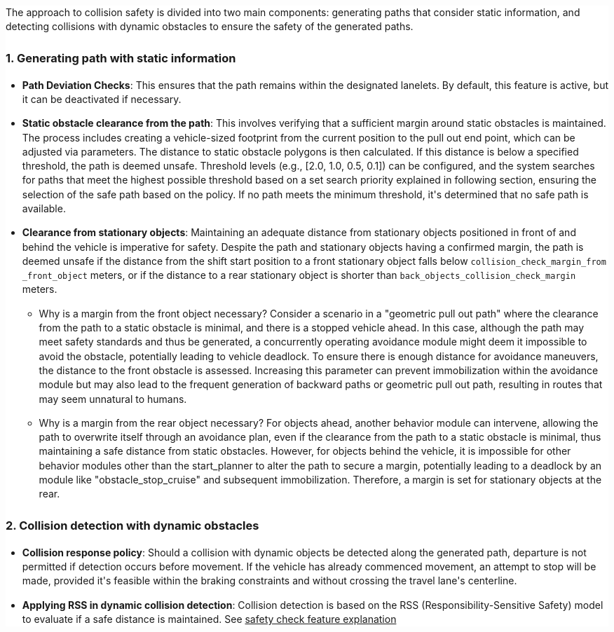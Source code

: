 The approach to collision safety is divided into two main components: generating paths that consider static information, and detecting collisions with dynamic obstacles to ensure the safety of the generated paths.

### 1. Generating path with static information

- **Path Deviation Checks**: This ensures that the path remains within the designated lanelets. By default, this feature is active, but it can be deactivated if necessary.

- **Static obstacle clearance from the path**: This involves verifying that a sufficient margin around static obstacles is maintained. The process includes creating a vehicle-sized footprint from the current position to the pull out end point, which can be adjusted via parameters. The distance to static obstacle polygons is then calculated. If this distance is below a specified threshold, the path is deemed unsafe. Threshold levels (e.g., [2.0, 1.0, 0.5, 0.1]) can be configured, and the system searches for paths that meet the highest possible threshold based on a set search priority explained in following section, ensuring the selection of the safe path based on the policy. If no path meets the minimum threshold, it's determined that no safe path is available.

- **Clearance from stationary objects**: Maintaining an adequate distance from stationary objects positioned in front of and behind the vehicle is imperative for safety. Despite the path and stationary objects having a confirmed margin, the path is deemed unsafe if the distance from the shift start position to a front stationary object falls below `collision_check_margin_from_front_object` meters, or if the distance to a rear stationary object is shorter than `back_objects_collision_check_margin` meters.

  - Why is a margin from the front object necessary?
    Consider a scenario in a "geometric pull out path" where the clearance from the path to a static obstacle is minimal, and there is a stopped vehicle ahead. In this case, although the path may meet safety standards and thus be generated, a concurrently operating avoidance module might deem it impossible to avoid the obstacle, potentially leading to vehicle deadlock. To ensure there is enough distance for avoidance maneuvers, the distance to the front obstacle is assessed. Increasing this parameter can prevent immobilization within the avoidance module but may also lead to the frequent generation of backward paths or geometric pull out path, resulting in routes that may seem unnatural to humans.

  - Why is a margin from the rear object necessary?
    For objects ahead, another behavior module can intervene, allowing the path to overwrite itself through an avoidance plan, even if the clearance from the path to a static obstacle is minimal, thus maintaining a safe distance from static obstacles. However, for objects behind the vehicle, it is impossible for other behavior modules other than the start_planner to alter the path to secure a margin, potentially leading to a deadlock by an module like "obstacle_stop_cruise" and subsequent immobilization. Therefore, a margin is set for stationary objects at the rear.

### 2. Collision detection with dynamic obstacles

- **Collision response policy**: Should a collision with dynamic objects be detected along the generated path, departure is not permitted if detection occurs before movement. If the vehicle has already commenced movement, an attempt to stop will be made, provided it's feasible within the braking constraints and without crossing the travel lane's centerline.

- **Applying RSS in dynamic collision detection**: Collision detection is based on the RSS (Responsibility-Sensitive Safety) model to evaluate if a safe distance is maintained. See [safety check feature explanation](../behavior_path_planner_common/docs/behavior_path_planner_safety_check.md)
